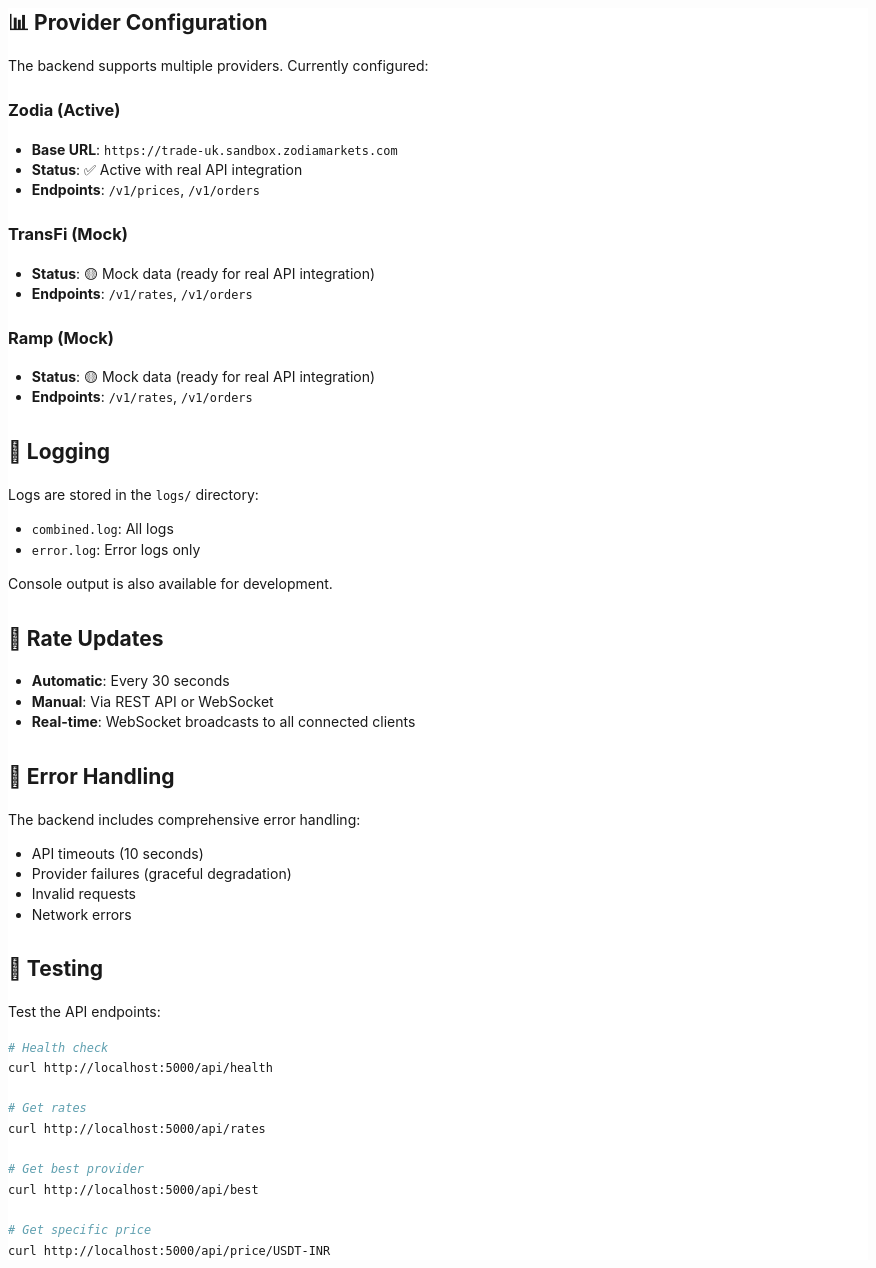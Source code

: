 ## 📊 Provider Configuration

The backend supports multiple providers. Currently configured:

### Zodia (Active)
- **Base URL**: `https://trade-uk.sandbox.zodiamarkets.com`
- **Status**: ✅ Active with real API integration
- **Endpoints**: `/v1/prices`, `/v1/orders`

### TransFi (Mock)
- **Status**: 🟡 Mock data (ready for real API integration)
- **Endpoints**: `/v1/rates`, `/v1/orders`

### Ramp (Mock)
- **Status**: 🟡 Mock data (ready for real API integration)
- **Endpoints**: `/v1/rates`, `/v1/orders`

## 📝 Logging

Logs are stored in the `logs/` directory:
- `combined.log`: All logs
- `error.log`: Error logs only

Console output is also available for development.

## 🔄 Rate Updates

- **Automatic**: Every 30 seconds
- **Manual**: Via REST API or WebSocket
- **Real-time**: WebSocket broadcasts to all connected clients

## 🚨 Error Handling

The backend includes comprehensive error handling:
- API timeouts (10 seconds)
- Provider failures (graceful degradation)
- Invalid requests
- Network errors

## 🧪 Testing

Test the API endpoints:

```bash
# Health check
curl http://localhost:5000/api/health

# Get rates
curl http://localhost:5000/api/rates

# Get best provider
curl http://localhost:5000/api/best

# Get specific price
curl http://localhost:5000/api/price/USDT-INR
```

